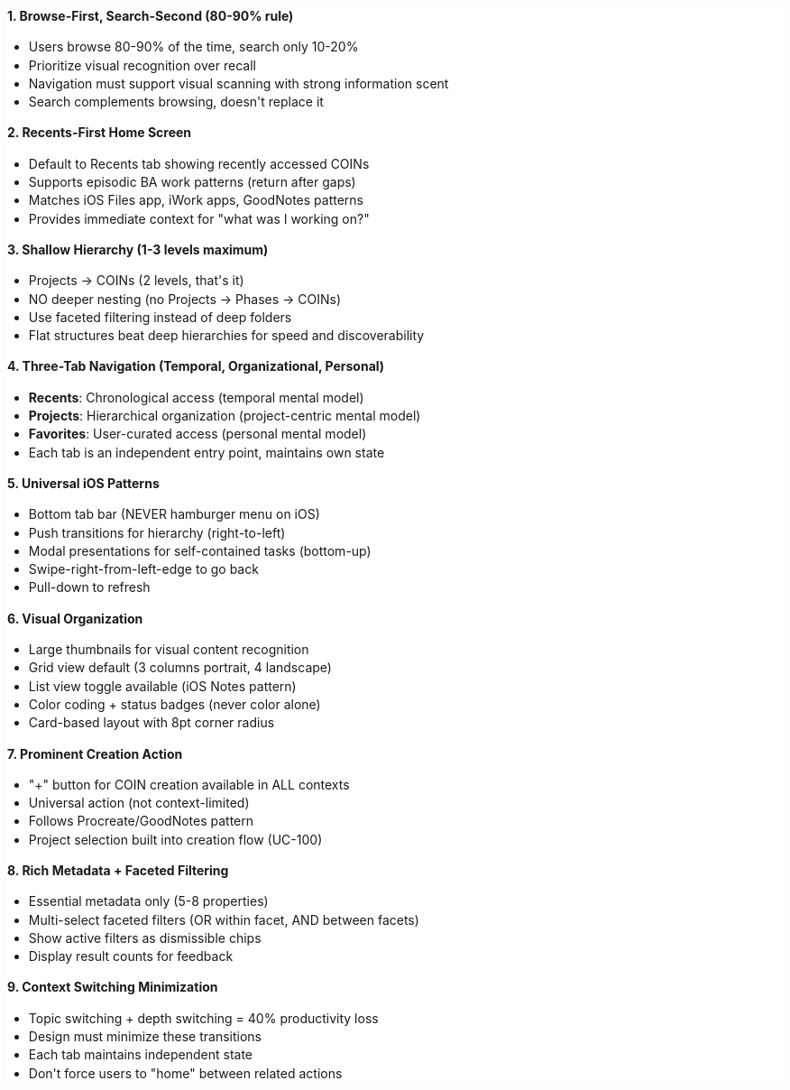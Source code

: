 **1. Browse-First, Search-Second (80-90% rule)**
- Users browse 80-90% of the time, search only 10-20%
- Prioritize visual recognition over recall
- Navigation must support visual scanning with strong information scent
- Search complements browsing, doesn't replace it

**2. Recents-First Home Screen**
- Default to Recents tab showing recently accessed COINs
- Supports episodic BA work patterns (return after gaps)
- Matches iOS Files app, iWork apps, GoodNotes patterns
- Provides immediate context for "what was I working on?"

**3. Shallow Hierarchy (1-3 levels maximum)**
- Projects → COINs (2 levels, that's it)
- NO deeper nesting (no Projects → Phases → COINs)
- Use faceted filtering instead of deep folders
- Flat structures beat deep hierarchies for speed and discoverability

**4. Three-Tab Navigation (Temporal, Organizational, Personal)**
- **Recents**: Chronological access (temporal mental model)
- **Projects**: Hierarchical organization (project-centric mental model)
- **Favorites**: User-curated access (personal mental model)
- Each tab is an independent entry point, maintains own state

**5. Universal iOS Patterns**
- Bottom tab bar (NEVER hamburger menu on iOS)
- Push transitions for hierarchy (right-to-left)
- Modal presentations for self-contained tasks (bottom-up)
- Swipe-right-from-left-edge to go back
- Pull-down to refresh

**6. Visual Organization**
- Large thumbnails for visual content recognition
- Grid view default (3 columns portrait, 4 landscape)
- List view toggle available (iOS Notes pattern)
- Color coding + status badges (never color alone)
- Card-based layout with 8pt corner radius

**7. Prominent Creation Action**
- "+" button for COIN creation available in ALL contexts
- Universal action (not context-limited)
- Follows Procreate/GoodNotes pattern
- Project selection built into creation flow (UC-100)

**8. Rich Metadata + Faceted Filtering**
- Essential metadata only (5-8 properties)
- Multi-select faceted filters (OR within facet, AND between facets)
- Show active filters as dismissible chips
- Display result counts for feedback

**9. Context Switching Minimization**
- Topic switching + depth switching = 40% productivity loss
- Design must minimize these transitions
- Each tab maintains independent state
- Don't force users to "home" between related actions
